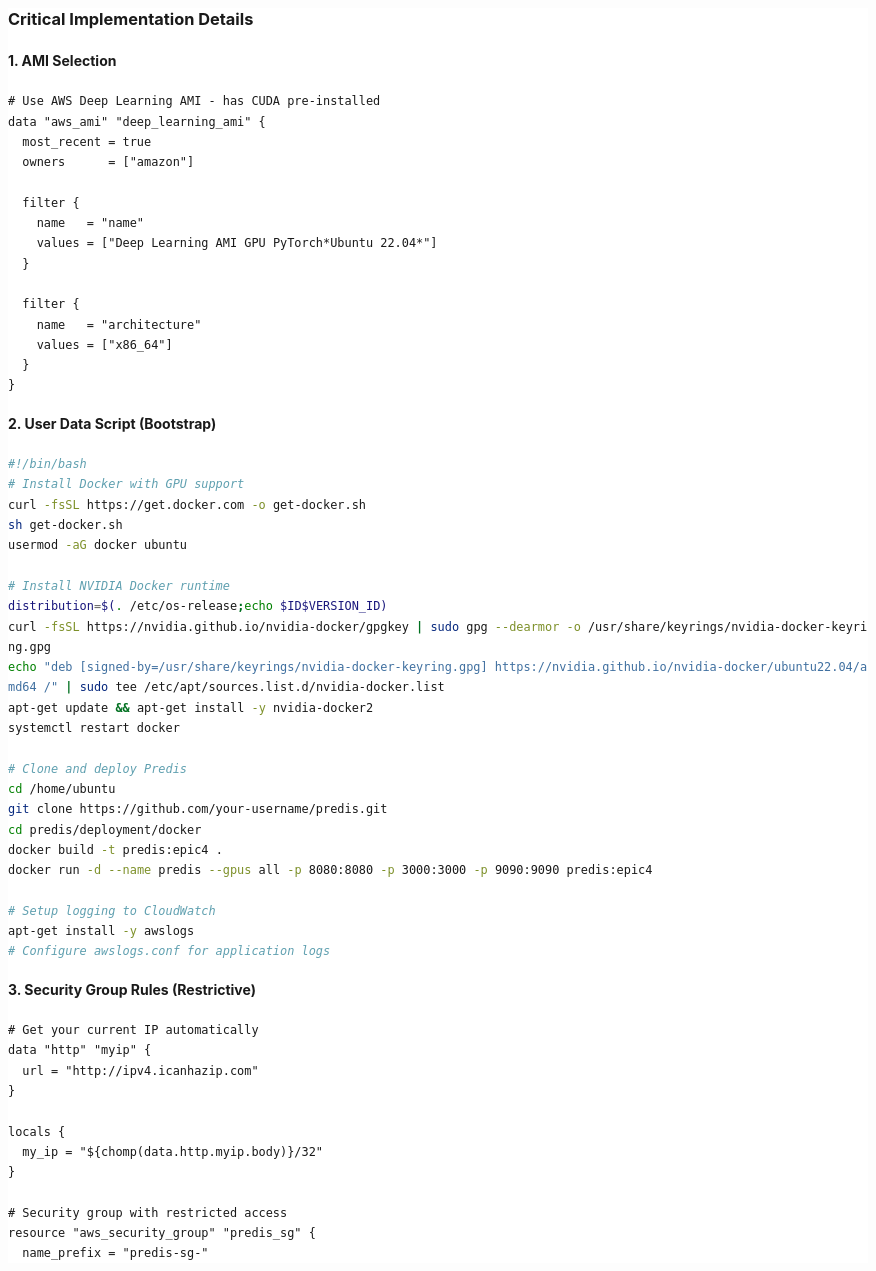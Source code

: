 ### Critical Implementation Details

#### 1. AMI Selection
```hcl
# Use AWS Deep Learning AMI - has CUDA pre-installed
data "aws_ami" "deep_learning_ami" {
  most_recent = true
  owners      = ["amazon"]
  
  filter {
    name   = "name"
    values = ["Deep Learning AMI GPU PyTorch*Ubuntu 22.04*"]
  }
  
  filter {
    name   = "architecture"
    values = ["x86_64"]
  }
}
```

#### 2. User Data Script (Bootstrap)
```bash
#!/bin/bash
# Install Docker with GPU support
curl -fsSL https://get.docker.com -o get-docker.sh
sh get-docker.sh
usermod -aG docker ubuntu

# Install NVIDIA Docker runtime
distribution=$(. /etc/os-release;echo $ID$VERSION_ID)
curl -fsSL https://nvidia.github.io/nvidia-docker/gpgkey | sudo gpg --dearmor -o /usr/share/keyrings/nvidia-docker-keyring.gpg
echo "deb [signed-by=/usr/share/keyrings/nvidia-docker-keyring.gpg] https://nvidia.github.io/nvidia-docker/ubuntu22.04/amd64 /" | sudo tee /etc/apt/sources.list.d/nvidia-docker.list
apt-get update && apt-get install -y nvidia-docker2
systemctl restart docker

# Clone and deploy Predis
cd /home/ubuntu
git clone https://github.com/your-username/predis.git
cd predis/deployment/docker
docker build -t predis:epic4 .
docker run -d --name predis --gpus all -p 8080:8080 -p 3000:3000 -p 9090:9090 predis:epic4

# Setup logging to CloudWatch
apt-get install -y awslogs
# Configure awslogs.conf for application logs
```

#### 3. Security Group Rules (Restrictive)
```hcl
# Get your current IP automatically
data "http" "myip" {
  url = "http://ipv4.icanhazip.com"
}

locals {
  my_ip = "${chomp(data.http.myip.body)}/32"
}

# Security group with restricted access
resource "aws_security_group" "predis_sg" {
  name_prefix = "predis-sg-"
```